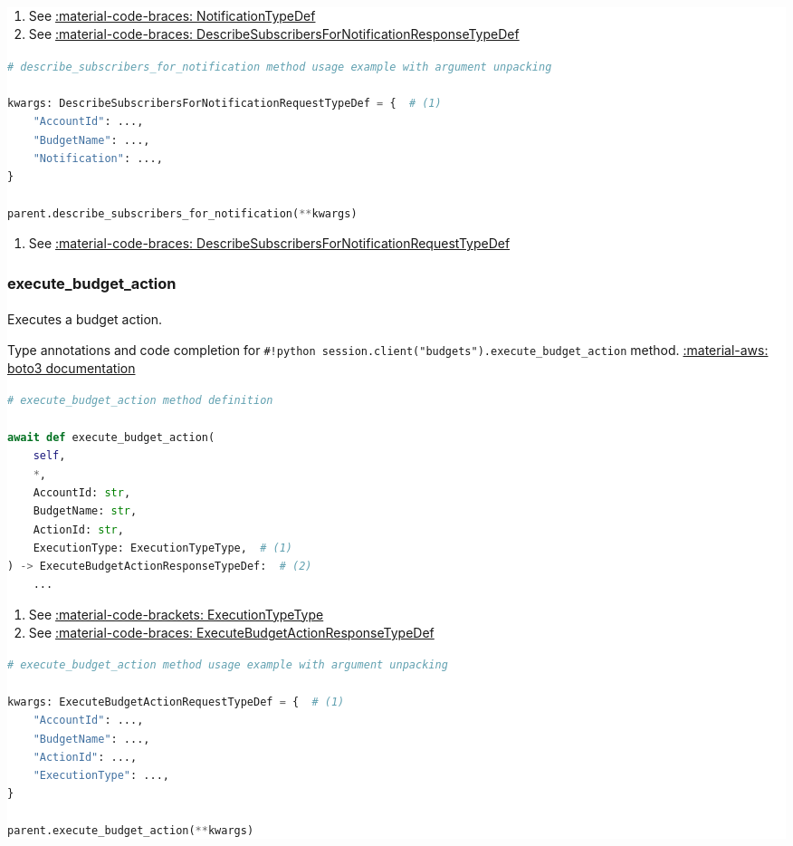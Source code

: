 1. See [:material-code-braces: NotificationTypeDef](./type_defs.md#notificationtypedef)
2. See [:material-code-braces: DescribeSubscribersForNotificationResponseTypeDef](./type_defs.md#describesubscribersfornotificationresponsetypedef)


```python
# describe_subscribers_for_notification method usage example with argument unpacking

kwargs: DescribeSubscribersForNotificationRequestTypeDef = {  # (1)
    "AccountId": ...,
    "BudgetName": ...,
    "Notification": ...,
}

parent.describe_subscribers_for_notification(**kwargs)
```

1. See [:material-code-braces: DescribeSubscribersForNotificationRequestTypeDef](./type_defs.md#describesubscribersfornotificationrequesttypedef)

### execute\_budget\_action

Executes a budget action.

Type annotations and code completion for `#!python session.client("budgets").execute_budget_action` method.
[:material-aws: boto3 documentation](https://boto3.amazonaws.com/v1/documentation/api/latest/reference/services/budgets.html#Budgets.Client)

```python
# execute_budget_action method definition

await def execute_budget_action(
    self,
    *,
    AccountId: str,
    BudgetName: str,
    ActionId: str,
    ExecutionType: ExecutionTypeType,  # (1)
) -> ExecuteBudgetActionResponseTypeDef:  # (2)
    ...
```

1. See [:material-code-brackets: ExecutionTypeType](./literals.md#executiontypetype)
2. See [:material-code-braces: ExecuteBudgetActionResponseTypeDef](./type_defs.md#executebudgetactionresponsetypedef)


```python
# execute_budget_action method usage example with argument unpacking

kwargs: ExecuteBudgetActionRequestTypeDef = {  # (1)
    "AccountId": ...,
    "BudgetName": ...,
    "ActionId": ...,
    "ExecutionType": ...,
}

parent.execute_budget_action(**kwargs)
```
